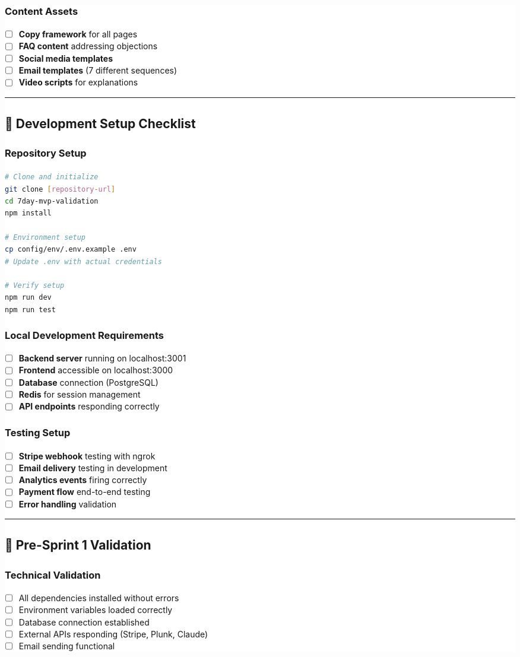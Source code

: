 ### Content Assets
- [ ] **Copy framework** for all pages
- [ ] **FAQ content** addressing objections
- [ ] **Social media templates**
- [ ] **Email templates** (7 different sequences)
- [ ] **Video scripts** for explanations

---

## 🔧 Development Setup Checklist

### Repository Setup
```bash
# Clone and initialize
git clone [repository-url]
cd 7day-mvp-validation
npm install

# Environment setup
cp config/env/.env.example .env
# Update .env with actual credentials

# Verify setup
npm run dev
npm run test
```

### Local Development Requirements
- [ ] **Backend server** running on localhost:3001
- [ ] **Frontend** accessible on localhost:3000
- [ ] **Database** connection (PostgreSQL)
- [ ] **Redis** for session management
- [ ] **API endpoints** responding correctly

### Testing Setup
- [ ] **Stripe webhook** testing with ngrok
- [ ] **Email delivery** testing in development
- [ ] **Analytics events** firing correctly
- [ ] **Payment flow** end-to-end testing
- [ ] **Error handling** validation

---

## 📝 Pre-Sprint 1 Validation

### Technical Validation
- [ ] All dependencies installed without errors
- [ ] Environment variables loaded correctly
- [ ] Database connection established
- [ ] External APIs responding (Stripe, Plunk, Claude)
- [ ] Email sending functional
